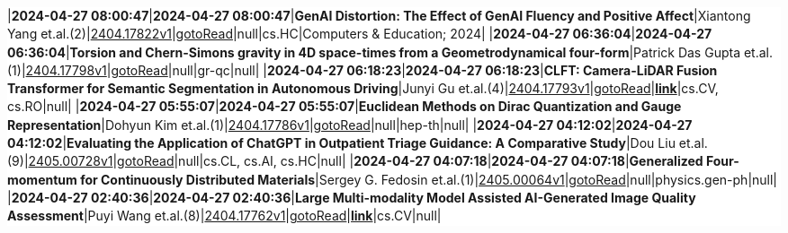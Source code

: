 |**2024-04-27 08:00:47**|**2024-04-27 08:00:47**|**GenAI Distortion: The Effect of GenAI Fluency and Positive Affect**|Xiantong Yang et.al.(2)|[2404.17822v1](http://arxiv.org/abs/2404.17822v1)|[gotoRead](http://arxiv.org/pdf/2404.17822v1)|null|cs.HC|Computers & Education; 2024|
|**2024-04-27 06:36:04**|**2024-04-27 06:36:04**|**Torsion and Chern-Simons gravity in 4D space-times from a   Geometrodynamical four-form**|Patrick Das Gupta et.al.(1)|[2404.17798v1](http://arxiv.org/abs/2404.17798v1)|[gotoRead](http://arxiv.org/pdf/2404.17798v1)|null|gr-qc|null|
|**2024-04-27 06:18:23**|**2024-04-27 06:18:23**|**CLFT: Camera-LiDAR Fusion Transformer for Semantic Segmentation in   Autonomous Driving**|Junyi Gu et.al.(4)|[2404.17793v1](http://arxiv.org/abs/2404.17793v1)|[gotoRead](http://arxiv.org/pdf/2404.17793v1)|**[link](https://github.com/claud1234/fcn_transformer_object_segmentation)**|cs.CV, cs.RO|null|
|**2024-04-27 05:55:07**|**2024-04-27 05:55:07**|**Euclidean Methods on Dirac Quantization and Gauge Representation**|Dohyun Kim et.al.(1)|[2404.17786v1](http://arxiv.org/abs/2404.17786v1)|[gotoRead](http://arxiv.org/pdf/2404.17786v1)|null|hep-th|null|
|**2024-04-27 04:12:02**|**2024-04-27 04:12:02**|**Evaluating the Application of ChatGPT in Outpatient Triage Guidance: A   Comparative Study**|Dou Liu et.al.(9)|[2405.00728v1](http://arxiv.org/abs/2405.00728v1)|[gotoRead](http://arxiv.org/pdf/2405.00728v1)|null|cs.CL, cs.AI, cs.HC|null|
|**2024-04-27 04:07:18**|**2024-04-27 04:07:18**|**Generalized Four-momentum for Continuously Distributed Materials**|Sergey G. Fedosin et.al.(1)|[2405.00064v1](http://arxiv.org/abs/2405.00064v1)|[gotoRead](http://arxiv.org/pdf/2405.00064v1)|null|physics.gen-ph|null|
|**2024-04-27 02:40:36**|**2024-04-27 02:40:36**|**Large Multi-modality Model Assisted AI-Generated Image Quality   Assessment**|Puyi Wang et.al.(8)|[2404.17762v1](http://arxiv.org/abs/2404.17762v1)|[gotoRead](http://arxiv.org/pdf/2404.17762v1)|**[link](https://github.com/wangpuyi/ma-agiqa)**|cs.CV|null|
